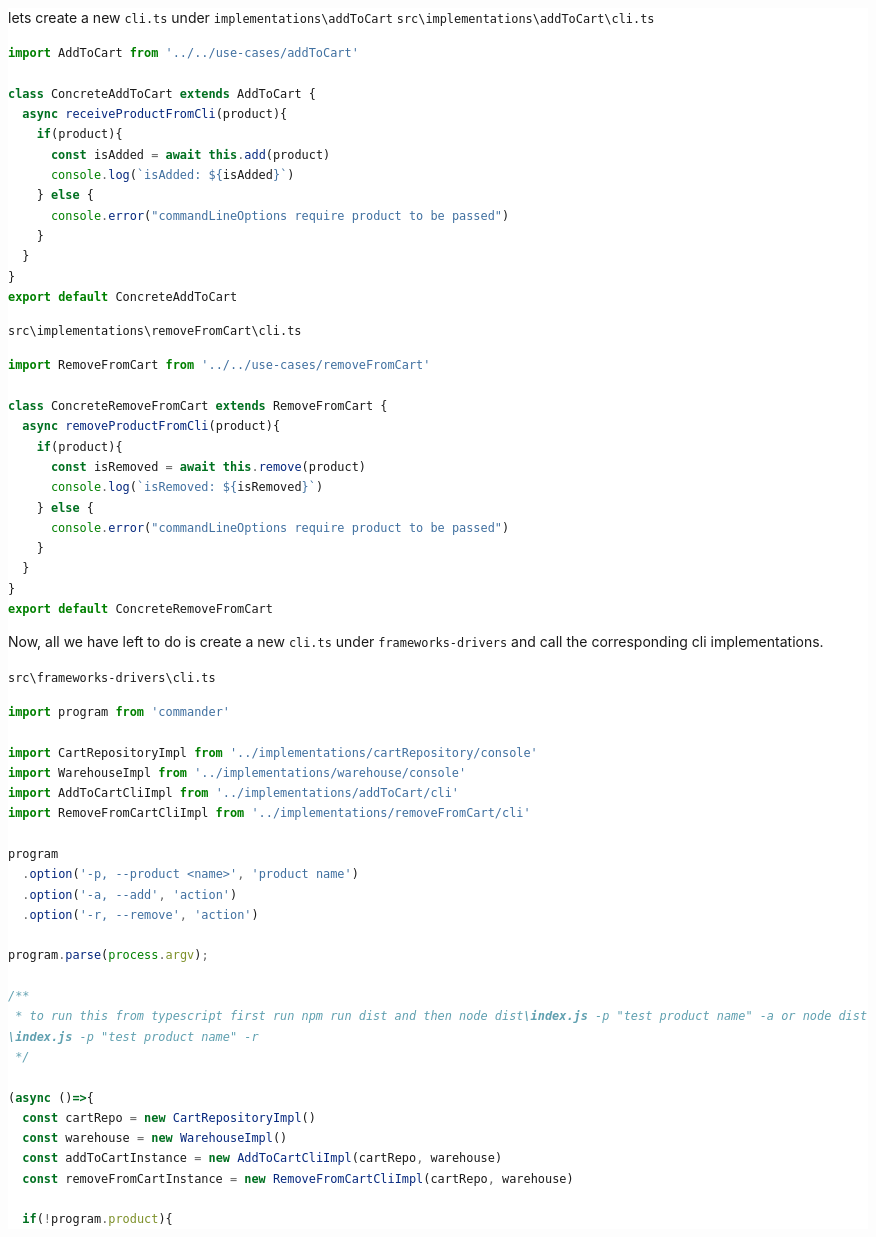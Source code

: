 lets create a new `cli.ts` under `implementations\addToCart`
`src\implementations\addToCart\cli.ts`
```typescript
import AddToCart from '../../use-cases/addToCart'

class ConcreteAddToCart extends AddToCart {
  async receiveProductFromCli(product){
    if(product){
      const isAdded = await this.add(product)
      console.log(`isAdded: ${isAdded}`)
    } else {
      console.error("commandLineOptions require product to be passed")
    }
  }
}
export default ConcreteAddToCart
```

`src\implementations\removeFromCart\cli.ts`
```typescript
import RemoveFromCart from '../../use-cases/removeFromCart'

class ConcreteRemoveFromCart extends RemoveFromCart {
  async removeProductFromCli(product){
    if(product){
      const isRemoved = await this.remove(product)
      console.log(`isRemoved: ${isRemoved}`)
    } else {
      console.error("commandLineOptions require product to be passed")
    }
  }
}
export default ConcreteRemoveFromCart
```

Now, all we have left to do is create a new `cli.ts` under `frameworks-drivers` and call the corresponding cli implementations.

`src\frameworks-drivers\cli.ts`
```typescript
import program from 'commander'

import CartRepositoryImpl from '../implementations/cartRepository/console'
import WarehouseImpl from '../implementations/warehouse/console'
import AddToCartCliImpl from '../implementations/addToCart/cli'
import RemoveFromCartCliImpl from '../implementations/removeFromCart/cli'

program
  .option('-p, --product <name>', 'product name')
  .option('-a, --add', 'action')
  .option('-r, --remove', 'action')

program.parse(process.argv);

/**
 * to run this from typescript first run npm run dist and then node dist\index.js -p "test product name" -a or node dist\index.js -p "test product name" -r
 */

(async ()=>{
  const cartRepo = new CartRepositoryImpl()
  const warehouse = new WarehouseImpl()
  const addToCartInstance = new AddToCartCliImpl(cartRepo, warehouse)
  const removeFromCartInstance = new RemoveFromCartCliImpl(cartRepo, warehouse)

  if(!program.product){
```